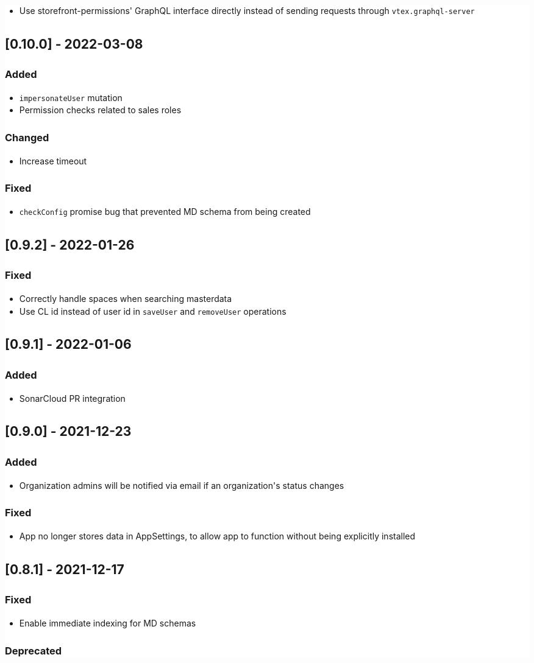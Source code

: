 - Use storefront-permissions' GraphQL interface directly instead of sending requests through `vtex.graphql-server`

## [0.10.0] - 2022-03-08

### Added

- `impersonateUser` mutation
- Permission checks related to sales roles

### Changed

- Increase timeout

### Fixed

- `checkConfig` promise bug that prevented MD schema from being created

## [0.9.2] - 2022-01-26

### Fixed

- Correctly handle spaces when searching masterdata
- Use CL id instead of user id in `saveUser` and `removeUser` operations

## [0.9.1] - 2022-01-06

### Added

- SonarCloud PR integration

## [0.9.0] - 2021-12-23

### Added

- Organization admins will be notified via email if an organization's status changes

### Fixed

- App no longer stores data in AppSettings, to allow app to function without being explicitly installed

## [0.8.1] - 2021-12-17

### Fixed

- Enable immediate indexing for MD schemas

### Deprecated
